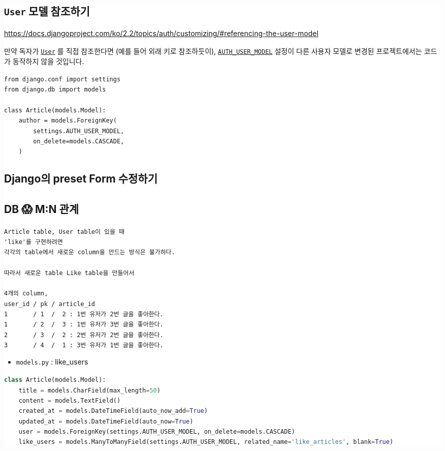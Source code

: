 



## `User` 모델 참조하기

https://docs.djangoproject.com/ko/2.2/topics/auth/customizing/#referencing-the-user-model

만약 독자가 [`User`](https://docs.djangoproject.com/ko/2.2/ref/contrib/auth/#django.contrib.auth.models.User) 를 직접 참조한다면 (예를 들어 외래 키로 참조하듯이), [`AUTH_USER_MODEL`](https://docs.djangoproject.com/ko/2.2/ref/settings/#std:setting-AUTH_USER_MODEL) 설정이 다른 사용자 모델로 변경된 프로젝트에서는 코드가 동작하지 않을 것입니다.

```
from django.conf import settings
from django.db import models

class Article(models.Model):
    author = models.ForeignKey(
        settings.AUTH_USER_MODEL,
        on_delete=models.CASCADE,
    )
```



## Django의 preset Form 수정하기



## DB :scream: M:N 관계

```
Article table, User table이 있을 때 
'like'를 구현하려면 
각각의 table에서 새로운 column을 만드는 방식은 불가하다. 

따라서 새로운 table Like table을 만들어서 

4개의 column, 
user_id / pk / article_id 
1  		/ 1  /  2 : 1번 유저가 2번 글을 좋아한다.
1		/ 2  /  3 : 1번 유저가 3번 글을 좋아한다.
2 		/ 3  /  2 : 2번 유저가 2번 글을 좋아한다.
3		/ 4  /  1 : 3번 유저가 1번 글을 좋아한다. 
```

- `models.py` : like_users 

```python
class Article(models.Model):
    title = models.CharField(max_length=50)
    content = models.TextField()
    created_at = models.DateTimeField(auto_now_add=True)
    updated_at = models.DateTimeField(auto_now=True)
    user = models.ForeignKey(settings.AUTH_USER_MODEL, on_delete=models.CASCADE)
    like_users = models.ManyToManyField(settings.AUTH_USER_MODEL, related_name='like_articles', blank=True)
```
